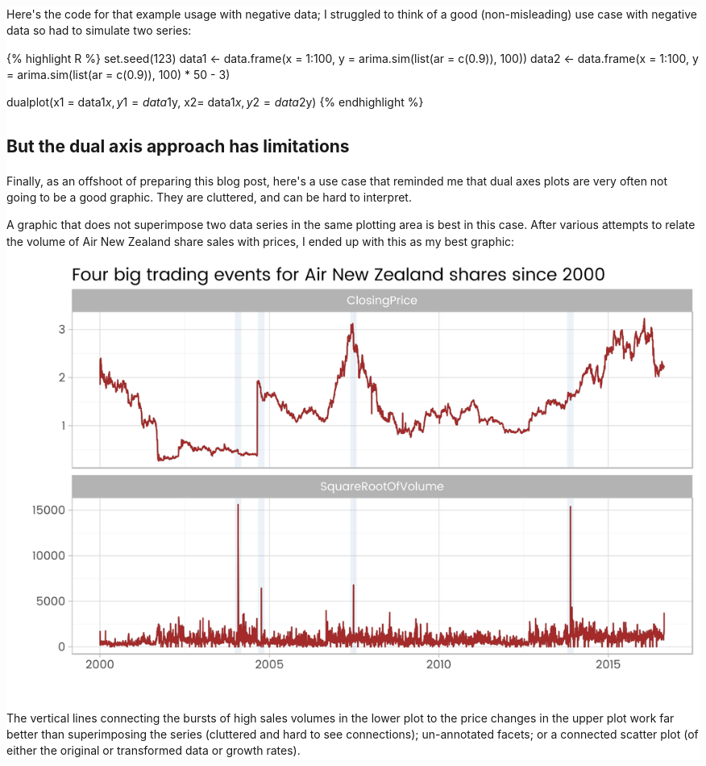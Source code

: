 Here's the code for that example usage with negative data; I struggled to think of a good (non-misleading) use case with negative data so had to simulate two series:					 
					 
{% highlight R %}
set.seed(123)
data1 <- data.frame(x = 1:100, y = arima.sim(list(ar = c(0.9)), 100))
data2 <- data.frame(x = 1:100, y = arima.sim(list(ar = c(0.9)), 100) * 50 - 3)

dualplot(x1 = data1$x, y1 = data1$y, x2= data1$x, y2 = data2$y)
{% endhighlight %}

## But the dual axis approach has limitations

Finally, as an offshoot of preparing this blog post, here's a use case that reminded me that dual axes plots are very often not going to be a good graphic.  They are cluttered, and can be hard to interpret.  

A graphic that does not superimpose two data series in the same plotting area is best in this case.  After various attempts to relate the volume of Air New Zealand share sales with prices, I ended up with this as my best graphic:

![airnz](/img/0052-airnz.svg)

The vertical lines connecting the bursts of high sales volumes in the lower plot to the price changes in the upper plot work far better than superimposing the series (cluttered and hard to see connections); un-annotated facets; or a connected scatter plot (of either the original or transformed data or growth rates).
